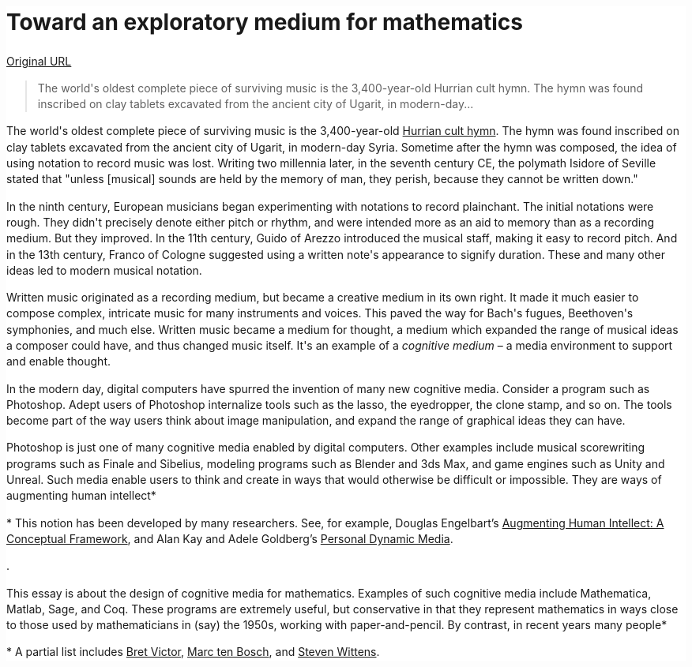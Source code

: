 # Toward an exploratory medium for mathematics

[Original URL](http://cognitivemedium.com/emm/emm.html)

> The world's oldest complete piece of surviving music is the 3,400-year-old Hurrian cult hymn. The hymn was found inscribed on clay tablets excavated from the ancient city of Ugarit, in modern-day...

The world's oldest complete piece of surviving music is the 3,400-year-old [Hurrian cult hymn](https://en.wikipedia.org/wiki/Hurrian_songs). The hymn was found inscribed on clay tablets excavated from the ancient city of Ugarit, in modern-day Syria. Sometime after the hymn was composed, the idea of using notation to record music was lost. Writing two millennia later, in the seventh century CE, the polymath Isidore of Seville stated that "unless [musical] sounds are held by the memory of man, they perish, because they cannot be written down."

In the ninth century, European musicians began experimenting with notations to record plainchant. The initial notations were rough. They didn't precisely denote either pitch or rhythm, and were intended more as an aid to memory than as a recording medium. But they improved. In the 11th century, Guido of Arezzo introduced the musical staff, making it easy to record pitch. And in the 13th century, Franco of Cologne suggested using a written note's appearance to signify duration. These and many other ideas led to modern musical notation.

Written music originated as a recording medium, but became a creative medium in its own right. It made it much easier to compose complex, intricate music for many instruments and voices. This paved the way for Bach's fugues, Beethoven's symphonies, and much else. Written music became a medium for thought, a medium which expanded the range of musical ideas a composer could have, and thus changed music itself. It's an example of a _cognitive medium_ – a media environment to support and enable thought.

In the modern day, digital computers have spurred the invention of many new cognitive media. Consider a program such as Photoshop. Adept users of Photoshop internalize tools such as the lasso, the eyedropper, the clone stamp, and so on. The tools become part of the way users think about image manipulation, and expand the range of graphical ideas they can have.

Photoshop is just one of many cognitive media enabled by digital computers. Other examples include musical scorewriting programs such as Finale and Sibelius, modeling programs such as Blender and 3ds Max, and game engines such as Unity and Unreal. Such media enable users to think and create in ways that would otherwise be difficult or impossible. They are ways of augmenting human intellect*

<span class="marginnote">* This notion has been developed by many researchers. See, for example, Douglas Engelbart’s <a href="http://cognitivemedium.com/emm/refs/Engelbart1962.pdf">Augmenting Human Intellect: A Conceptual Framework</a>, and Alan Kay and Adele Goldberg’s <a href="http://cognitivemedium.com/emm/refs/Kay1977.pdf">Personal Dynamic Media</a>.</span>

.

This essay is about the design of cognitive media for mathematics. Examples of such cognitive media include Mathematica, Matlab, Sage, and Coq. These programs are extremely useful, but conservative in that they represent mathematics in ways close to those used by mathematicians in (say) the 1950s, working with paper-and-pencil. By contrast, in recent years many people*

<span class="marginnote">* A partial list includes <a href="http://worrydream.com/">Bret Victor</a>, <a href="http://marctenbosch.com/vi">Marc ten Bosch</a>, and <a href="https://acko.net/about/">Steven Wittens</a>.</span>

